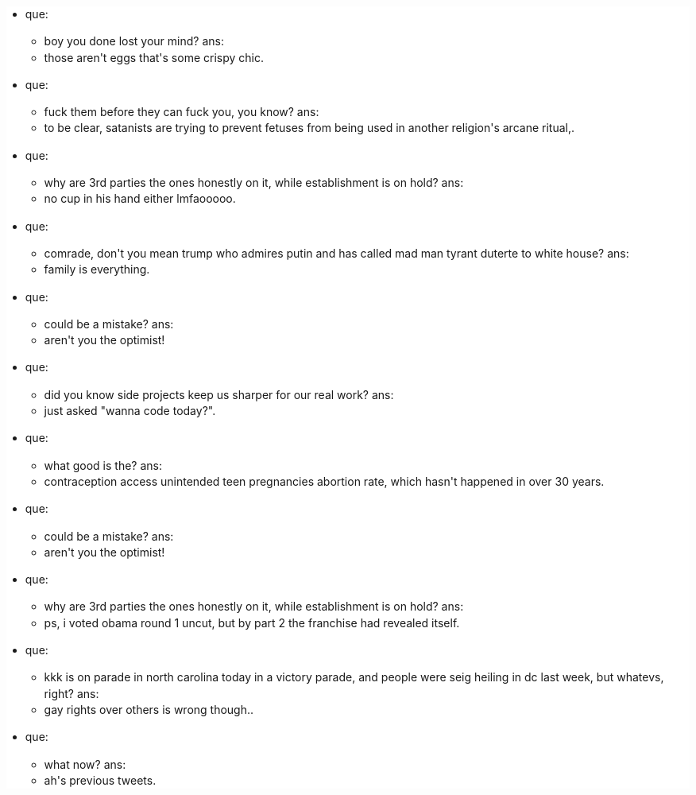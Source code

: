 - que:
  - boy you done lost your mind?
  ans:
  - those aren't eggs that's some crispy chic.

- que:
  - fuck them before they can fuck you, you know?
  ans:
  - to be clear, satanists are trying to prevent fetuses from being used in another religion's arcane ritual,.

- que:
  - why are 3rd parties the ones honestly on it, while establishment is on hold?
  ans:
  - no cup in his hand either lmfaooooo.

- que:
  - comrade, don't you mean trump who admires putin and has called mad man tyrant duterte to white house?
  ans:
  - family is everything.

- que:
  - could be a mistake?
  ans:
  - aren't you the optimist!

- que:
  - did you know side projects keep us sharper for our real work?
  ans:
  - just asked "wanna code today?".

- que:
  - what good is the?
  ans:
  - contraception access unintended  teen pregnancies abortion rate, which hasn't happened in over 30 years.

- que:
  - could be a mistake?
  ans:
  - aren't you the optimist!

- que:
  - why are 3rd parties the ones honestly on it, while establishment is on hold?
  ans:
  - ps, i voted obama round 1 uncut, but by part 2 the franchise had revealed itself.

- que:
  - kkk is on parade in north carolina today in a victory parade, and people were seig heiling in dc last week, but whatevs, right?
  ans:
  - gay rights over others is wrong though..

- que:
  - what now?
  ans:
  - ah's previous tweets.
